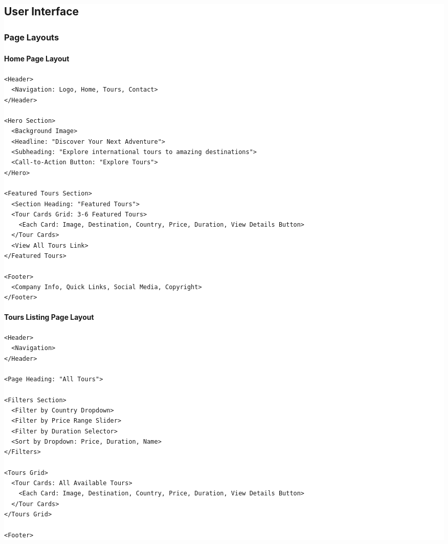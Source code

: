## User Interface

### Page Layouts

#### Home Page Layout

```
<Header>
  <Navigation: Logo, Home, Tours, Contact>
</Header>

<Hero Section>
  <Background Image>
  <Headline: "Discover Your Next Adventure">
  <Subheading: "Explore international tours to amazing destinations">
  <Call-to-Action Button: "Explore Tours">
</Hero>

<Featured Tours Section>
  <Section Heading: "Featured Tours">
  <Tour Cards Grid: 3-6 Featured Tours>
    <Each Card: Image, Destination, Country, Price, Duration, View Details Button>
  </Tour Cards>
  <View All Tours Link>
</Featured Tours>

<Footer>
  <Company Info, Quick Links, Social Media, Copyright>
</Footer>
```

#### Tours Listing Page Layout

```
<Header>
  <Navigation>
</Header>

<Page Heading: "All Tours">

<Filters Section>
  <Filter by Country Dropdown>
  <Filter by Price Range Slider>
  <Filter by Duration Selector>
  <Sort by Dropdown: Price, Duration, Name>
</Filters>

<Tours Grid>
  <Tour Cards: All Available Tours>
    <Each Card: Image, Destination, Country, Price, Duration, View Details Button>
  </Tour Cards>
</Tours Grid>

<Footer>
```
